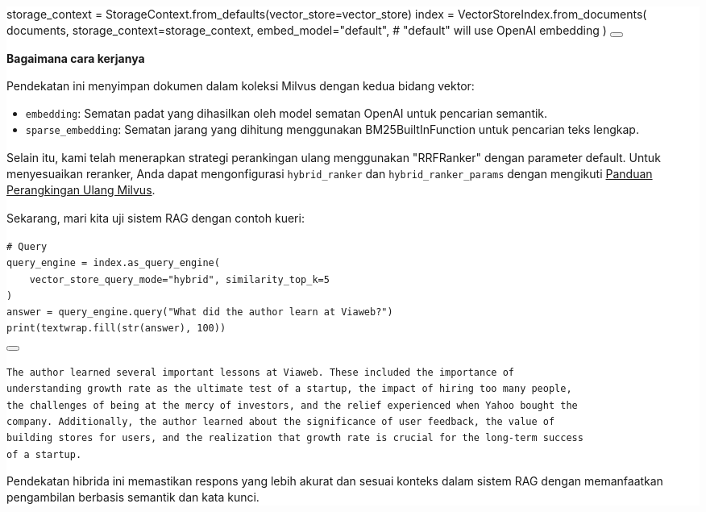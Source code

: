 storage_context = StorageContext.from_defaults(vector_store=vector_store)
index = VectorStoreIndex.from_documents(
    documents,
    storage_context=storage_context,
    embed_model=<span class="hljs-string">&quot;default&quot;</span>,  <span class="hljs-comment"># &quot;default&quot; will use OpenAI embedding</span>
)
<button class="copy-code-btn"></button></code></pre>
<p><strong>Bagaimana cara kerjanya</strong></p>
<p>Pendekatan ini menyimpan dokumen dalam koleksi Milvus dengan kedua bidang vektor:</p>
<ul>
<li><code translate="no">embedding</code>: Sematan padat yang dihasilkan oleh model sematan OpenAI untuk pencarian semantik.</li>
<li><code translate="no">sparse_embedding</code>: Sematan jarang yang dihitung menggunakan BM25BuiltInFunction untuk pencarian teks lengkap.</li>
</ul>
<p>Selain itu, kami telah menerapkan strategi perankingan ulang menggunakan "RRFRanker" dengan parameter default. Untuk menyesuaikan reranker, Anda dapat mengonfigurasi <code translate="no">hybrid_ranker</code> dan <code translate="no">hybrid_ranker_params</code> dengan mengikuti <a href="https://milvus.io/docs/reranking.md">Panduan Perangkingan Ulang Milvus</a>.</p>
<p>Sekarang, mari kita uji sistem RAG dengan contoh kueri:</p>
<pre><code translate="no" class="language-python"><span class="hljs-comment"># Query</span>
query_engine = index.as_query_engine(
    vector_store_query_mode=<span class="hljs-string">&quot;hybrid&quot;</span>, similarity_top_k=<span class="hljs-number">5</span>
)
answer = query_engine.query(<span class="hljs-string">&quot;What did the author learn at Viaweb?&quot;</span>)
<span class="hljs-built_in">print</span>(textwrap.fill(<span class="hljs-built_in">str</span>(answer), <span class="hljs-number">100</span>))
<button class="copy-code-btn"></button></code></pre>
<pre><code translate="no">The author learned several important lessons at Viaweb. These included the importance of
understanding growth rate as the ultimate test of a startup, the impact of hiring too many people,
the challenges of being at the mercy of investors, and the relief experienced when Yahoo bought the
company. Additionally, the author learned about the significance of user feedback, the value of
building stores for users, and the realization that growth rate is crucial for the long-term success
of a startup.
</code></pre>
<p>Pendekatan hibrida ini memastikan respons yang lebih akurat dan sesuai konteks dalam sistem RAG dengan memanfaatkan pengambilan berbasis semantik dan kata kunci.</p>
